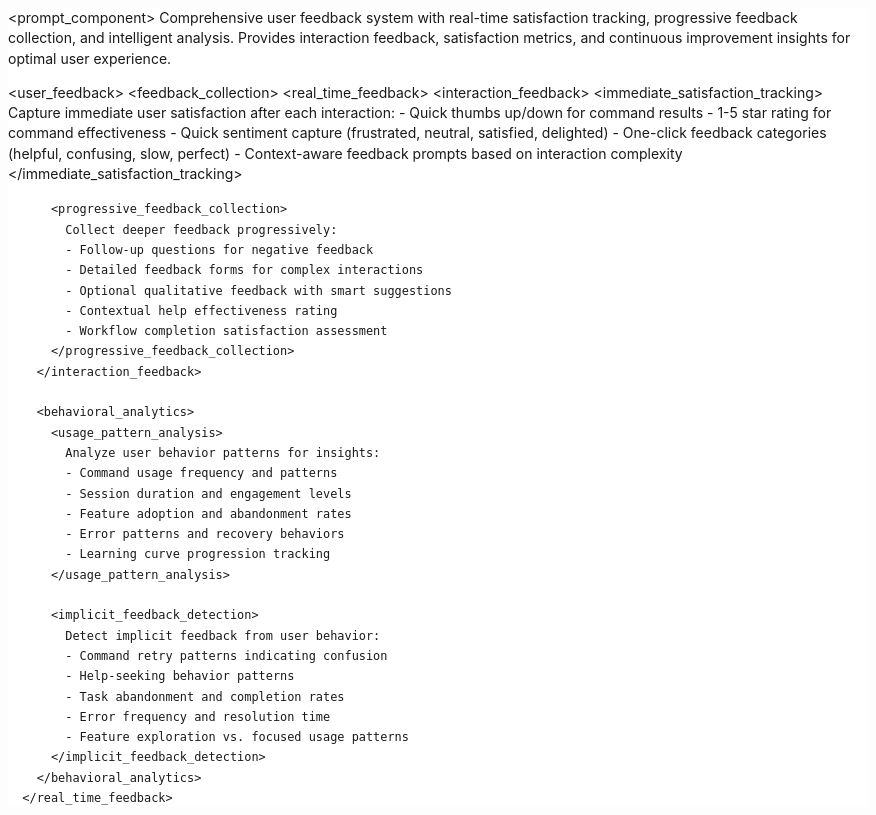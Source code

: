 <prompt_component>
  <step name="User Feedback and Satisfaction Tracking">
    <description>
Comprehensive user feedback system with real-time satisfaction tracking, progressive feedback collection, and intelligent analysis. Provides interaction feedback, satisfaction metrics, and continuous improvement insights for optimal user experience.
    </description>
  </step>

  <user_feedback>
    <feedback_collection>
      <!-- Implement user feedback loops and satisfaction tracking -->
      <real_time_feedback>
        <interaction_feedback>
          <immediate_satisfaction_tracking>
            Capture immediate user satisfaction after each interaction:
            - Quick thumbs up/down for command results
            - 1-5 star rating for command effectiveness
            - Quick sentiment capture (frustrated, neutral, satisfied, delighted)
            - One-click feedback categories (helpful, confusing, slow, perfect)
            - Context-aware feedback prompts based on interaction complexity
          </immediate_satisfaction_tracking>
          
          <progressive_feedback_collection>
            Collect deeper feedback progressively:
            - Follow-up questions for negative feedback
            - Detailed feedback forms for complex interactions
            - Optional qualitative feedback with smart suggestions
            - Contextual help effectiveness rating
            - Workflow completion satisfaction assessment
          </progressive_feedback_collection>
        </interaction_feedback>
        
        <behavioral_analytics>
          <usage_pattern_analysis>
            Analyze user behavior patterns for insights:
            - Command usage frequency and patterns
            - Session duration and engagement levels
            - Feature adoption and abandonment rates
            - Error patterns and recovery behaviors
            - Learning curve progression tracking
          </usage_pattern_analysis>
          
          <implicit_feedback_detection>
            Detect implicit feedback from user behavior:
            - Command retry patterns indicating confusion
            - Help-seeking behavior patterns
            - Task abandonment and completion rates
            - Error frequency and resolution time
            - Feature exploration vs. focused usage patterns
          </implicit_feedback_detection>
        </behavioral_analytics>
      </real_time_feedback>
      
